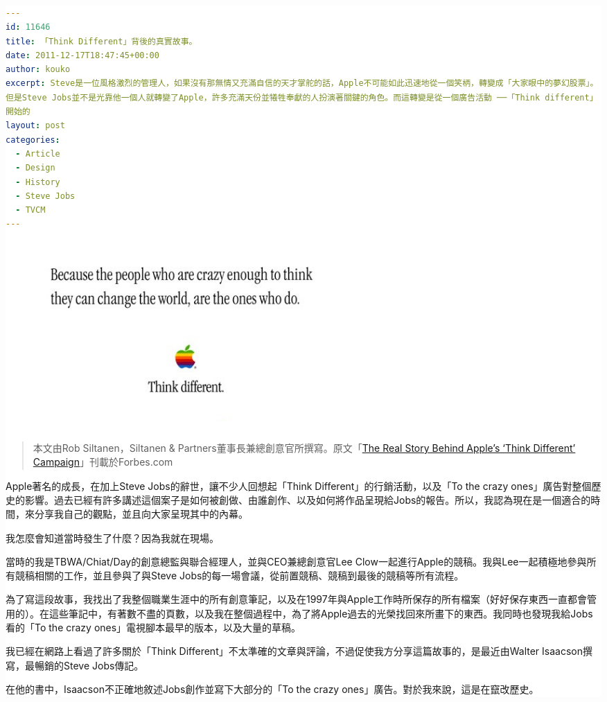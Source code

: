 ```yaml
---
id: 11646
title: 「Think Different」背後的真實故事。
date: 2011-12-17T18:47:45+00:00
author: kouko
excerpt: Steve是一位風格激烈的管理人，如果沒有那無情又充滿自信的天才掌舵的話，Apple不可能如此迅速地從一個笑柄，轉變成「大家眼中的夢幻股票」。但是Steve Jobs並不是光靠他一個人就轉變了Apple，許多充滿天份並犧牲奉獻的人扮演著關鍵的角色。而這轉變是從一個廣告活動 ──「Think different」開始的
layout: post
categories:
  - Article
  - Design
  - History
  - Steve Jobs
  - TVCM
---
```

<img title="Think-different.png" src="/img/2011-12-17-the-real-story-behind-apples-think-different-campaign/Think-different.png" border="0" alt="Think different" width="525"  class="shadow_img" />

> <p style="font-size: ;">
>   本文由Rob Siltanen，Siltanen & Partners董事長兼總創意官所撰寫。原文「<a href="http://www.forbes.com/sites/onmarketing/2011/12/14/the-real-story-behind-apples-think-different-campaign/">The Real Story Behind Apple&#8217;s &#8216;Think Different&#8217; Campaign</a>」刊載於Forbes.com
> </p>

Apple著名的成長，在加上Steve Jobs的辭世，讓不少人回想起「Think Different」的行銷活動，以及「To the crazy ones」廣告對整個歷史的影響。過去已經有許多講述這個案子是如何被創做、由誰創作、以及如何將作品呈現給Jobs的報告。所以，我認為現在是一個適合的時間，來分享我自己的觀點，並且向大家呈現其中的內幕。

我怎麼會知道當時發生了什麼？因為我就在現場。


當時的我是TBWA/Chiat/Day的創意總監與聯合經理人，並與CEO兼總創意官Lee Clow一起進行Apple的競稿。我與Lee一起積極地參與所有競稿相關的工作，並且參與了與Steve Jobs的每一場會議，從前置競稿、競稿到最後的競稿等所有流程。

為了寫這段故事，我找出了我整個職業生涯中的所有創意筆記，以及在1997年與Apple工作時所保存的所有檔案（好好保存東西一直都會管用的）。在這些筆記中，有著數不盡的頁數，以及我在整個過程中，為了將Apple過去的光榮找回來所畫下的東西。我同時也發現我給Jobs看的「To the crazy ones」電視腳本最早的版本，以及大量的草稿。

我已經在網路上看過了許多關於「Think Different」不太準確的文章與評論，不過促使我方分享這篇故事的，是最近由Walter Isaacson撰寫，最暢銷的Steve Jobs傳記。

在他的書中，Isaacson不正確地敘述Jobs創作並寫下大部分的「To the crazy ones」廣告。對於我來說，這是在竄改歷史。
